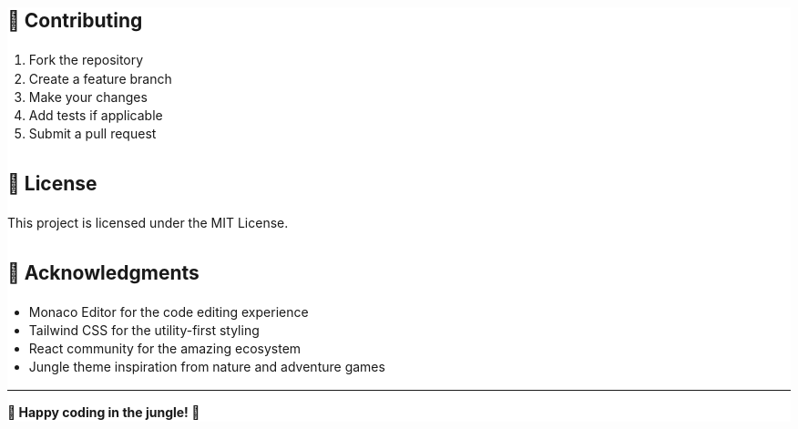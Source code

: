 ## 🤝 Contributing

1. Fork the repository
2. Create a feature branch
3. Make your changes
4. Add tests if applicable
5. Submit a pull request

## 📄 License

This project is licensed under the MIT License.

## 🙏 Acknowledgments

- Monaco Editor for the code editing experience
- Tailwind CSS for the utility-first styling
- React community for the amazing ecosystem
- Jungle theme inspiration from nature and adventure games

---

**🌿 Happy coding in the jungle! 🐍** 